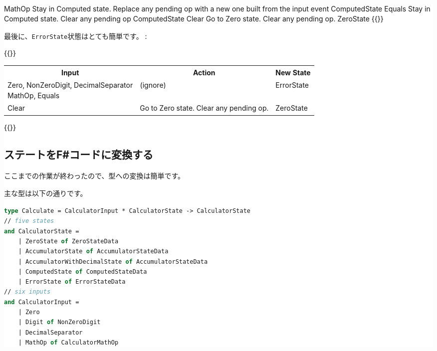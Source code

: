 <tr>
<td>MathOp</td>
<td>Stay in Computed state. Replace any pending op with a new one built from the input event</td>
<td>ComputedState</td>
</tr>

<tr>
<td>Equals</td>
<td>Stay in Computed state. Clear any pending op</td>
<td>ComputedState</td>
</tr>

<tr>
<td>Clear</td>
<td>Go to Zero state. Clear any pending op.</td>
<td>ZeroState</td>
</tr>

</table>
{{</rawtable>}}

最後に、`ErrorState`状態はとても簡単です。 :

{{<rawtable>}}
<table class="table table-condensed table-striped">

<tr>
<th>Input</th>
<th>Action</th>
<th>New State</th>
</tr>

<tr>
<td>Zero, NonZeroDigit, DecimalSeparator<br>MathOp, Equals</td>
<td>(ignore)</td>
<td>ErrorState</td>
</tr>

<tr>
<td>Clear</td>
<td>Go to Zero state. Clear any pending op.</td>
<td>ZeroState</td>
</tr>

</table>
{{</rawtable>}}

## ステートをF#コードに変換する

ここまでの作業が終わったので、型への変換は簡単です。

主な型は以下の通りです。

```fsharp
type Calculate = CalculatorInput * CalculatorState -> CalculatorState
// five states
and CalculatorState =
    | ZeroState of ZeroStateData
    | AccumulatorState of AccumulatorStateData
    | AccumulatorWithDecimalState of AccumulatorStateData
    | ComputedState of ComputedStateData
    | ErrorState of ErrorStateData
// six inputs
and CalculatorInput =
    | Zero
    | Digit of NonZeroDigit
    | DecimalSeparator
    | MathOp of CalculatorMathOp
```